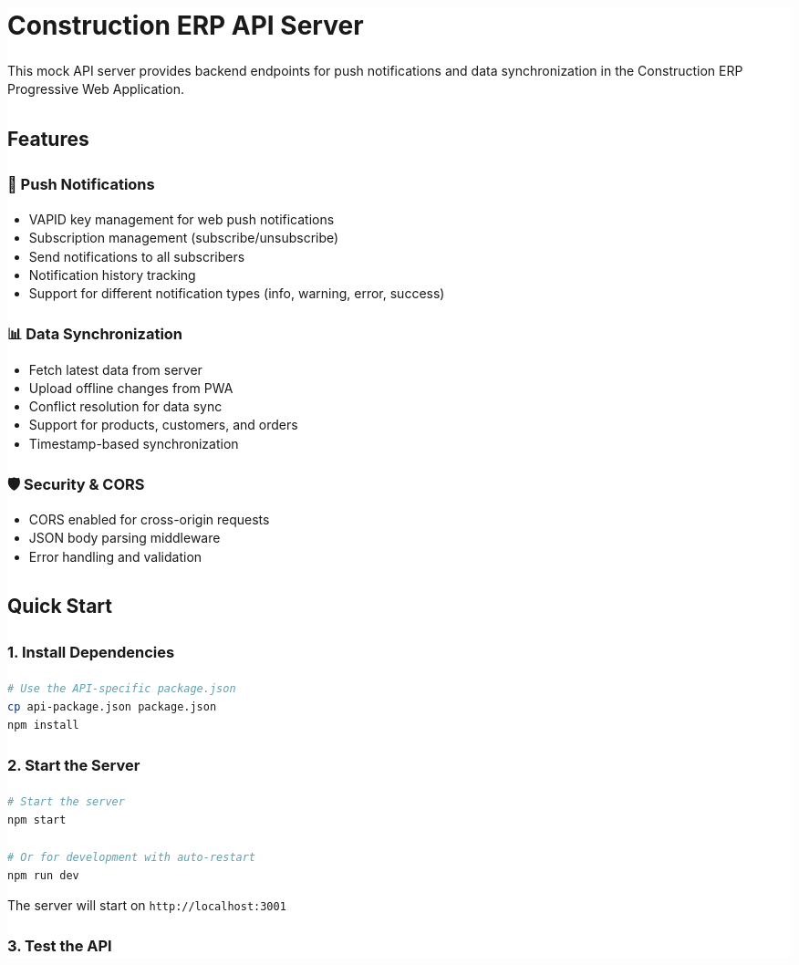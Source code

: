 # Construction ERP API Server

This mock API server provides backend endpoints for push notifications and data synchronization in the Construction ERP Progressive Web Application.

## Features

### 🔔 Push Notifications
- VAPID key management for web push notifications
- Subscription management (subscribe/unsubscribe)
- Send notifications to all subscribers
- Notification history tracking
- Support for different notification types (info, warning, error, success)

### 📊 Data Synchronization
- Fetch latest data from server
- Upload offline changes from PWA
- Conflict resolution for data sync
- Support for products, customers, and orders
- Timestamp-based synchronization

### 🛡️ Security & CORS
- CORS enabled for cross-origin requests
- JSON body parsing middleware
- Error handling and validation

## Quick Start

### 1. Install Dependencies

```bash
# Use the API-specific package.json
cp api-package.json package.json
npm install
```

### 2. Start the Server

```bash
# Start the server
npm start

# Or for development with auto-restart
npm run dev
```

The server will start on `http://localhost:3001`

### 3. Test the API
